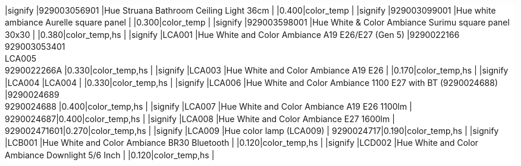 |signify        |929003056901                     |Hue Struana Bathroom Ceiling Light 36cm                                                      |                                                                                                                                                                                                                                                                                                      |0.400|color_temp              |
|signify        |929003099001                     |Hue white ambiance Aurelle square panel                                                      |                                                                                                                                                                                                                                                                                                      |0.300|color_temp              |
|signify        |929003598001                     |Hue White & Color Ambiance Surimu square panel 30x30                                         |                                                                                                                                                                                                                                                                                                      |0.380|color_temp,hs           |
|signify        |LCA001                           |Hue White and Color Ambiance A19 E26/E27 (Gen 5)                                             |9290022166<br />929003053401<br />LCA005<br />9290022266A                                                                                                                                                                                                                                             |0.330|color_temp,hs           |
|signify        |LCA003                           |Hue White and Color Ambiance A19 E26                                                         |                                                                                                                                                                                                                                                                                                      |0.170|color_temp,hs           |
|signify        |LCA004                           |LCA004                                                                                       |                                                                                                                                                                                                                                                                                                      |0.330|color_temp,hs           |
|signify        |LCA006                           |Hue White and Color Ambiance 1100 E27 with BT (9290024688)                                   |9290024689<br />9290024688                                                                                                                                                                                                                                                                            |0.400|color_temp,hs           |
|signify        |LCA007                           |Hue White and Color Ambiance A19 E26 1100lm                                                  |                                                                                                                                                                                                                                                                                            9290024687|0.400|color_temp,hs           |
|signify        |LCA008                           |Hue White and Color Ambiance E27 1600lm                                                      |                                                                                                                                                                                                                                                                                          929002471601|0.270|color_temp,hs           |
|signify        |LCA009                           |Hue color lamp (LCA009)                                                                      |                                                                                                                                                                                                                                                                                            9290024717|0.190|color_temp,hs           |
|signify        |LCB001                           |Hue White and Color Ambiance BR30 Bluetooth                                                  |                                                                                                                                                                                                                                                                                                      |0.120|color_temp,hs           |
|signify        |LCD002                           |Hue White and Color Ambiance Downlight 5/6 Inch                                              |                                                                                                                                                                                                                                                                                                      |0.120|color_temp,hs           |